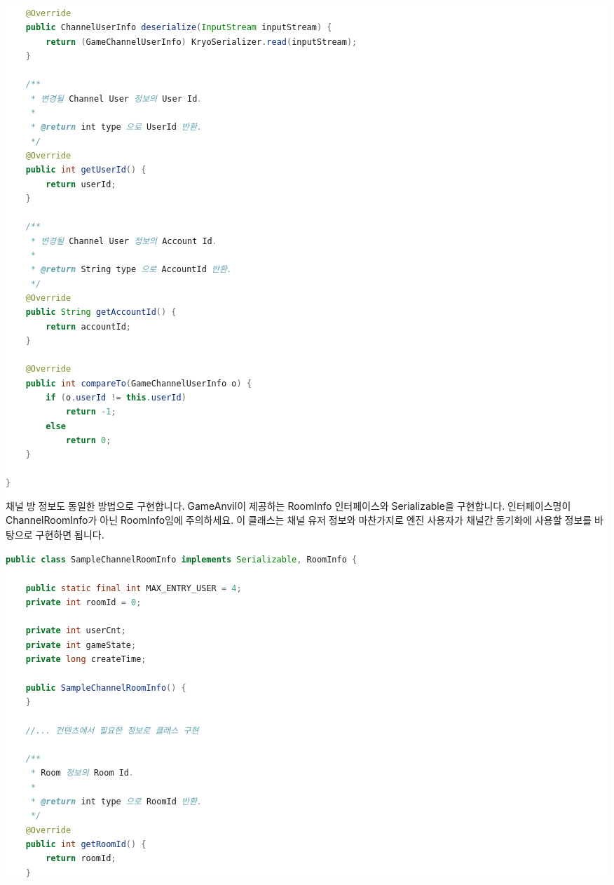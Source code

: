 ```java
    @Override
    public ChannelUserInfo deserialize(InputStream inputStream) {
        return (GameChannelUserInfo) KryoSerializer.read(inputStream);
    }

    /**
     * 변경될 Channel User 정보의 User Id.
     *
     * @return int type 으로 UserId 반환.
     */
    @Override
    public int getUserId() {
        return userId;
    }

    /**
     * 변경될 Channel User 정보의 Account Id.
     *
     * @return String type 으로 AccountId 반환.
     */
    @Override
    public String getAccountId() {
        return accountId;
    }

    @Override
    public int compareTo(GameChannelUserInfo o) {
        if (o.userId != this.userId)
            return -1;
        else
            return 0;
    }

}
```



채널 방 정보도 동일한 방법으로 구현합니다. GameAnvil이 제공하는 RoomInfo 인터페이스와 Serializable을 구현합니다. 인터페이스명이 ChannelRoomInfo가 아닌 RoomInfo임에 주의하세요. 이 클래스는 채널 유저 정보와 마찬가지로 엔진 사용자가 채널간 동기화에 사용할 정보를 바탕으로 구현하면 됩니다.

```java
public class SampleChannelRoomInfo implements Serializable, RoomInfo {

    public static final int MAX_ENTRY_USER = 4;
    private int roomId = 0;

    private int userCnt;
    private int gameState;
    private long createTime;
    
    public SampleChannelRoomInfo() {
    }
    
	//... 컨텐츠에서 필요한 정보로 클래스 구현

    /**
     * Room 정보의 Room Id.
     *
     * @return int type 으로 RoomId 반환.
     */
    @Override
    public int getRoomId() {
        return roomId;
    }
```
